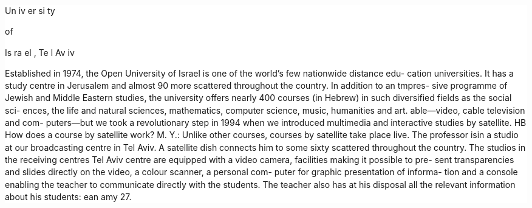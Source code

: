 Un
iv
er
si
ty
 
of
 
Is
ra
el
, 
Te
l 
Av
iv
 
  
Established in 1974, the Open University of Israel 
is one of the world’s few nationwide distance edu- 
cation universities. It has a study centre in 
Jerusalem and almost 90 more scattered 
throughout the country. In addition to an tmpres- 
sive programme of Jewish and Middle Eastern 
studies, the university offers nearly 400 courses (in 
Hebrew) in such diversified fields as the social sci- 
ences, the life and natural sciences, mathematics, 
computer science, music, humanities and art. 
able—video, cable television and com- 
puters—but we took a revolutionary step 
in 1994 when we introduced multimedia 
and interactive studies by satellite. 
HB How does a course by satellite 
work? 
M. Y.: Unlike other courses, courses by 
satellite take place live. The professor isin a 
studio at our broadcasting centre in Tel 
Aviv. A satellite dish connects him to some 
sixty scattered 
throughout the country. The studios in the 
receiving centres 
Tel Aviv centre are equipped with a video 
camera, facilities making it possible to pre- 
sent transparencies and slides directly on 
the video, a colour scanner, a personal com- 
puter for graphic presentation of informa- 
tion and a console enabling the teacher to 
communicate directly with the students. 
The teacher also has at his disposal all the 
relevant information about his students: 
ean amy 
27.

